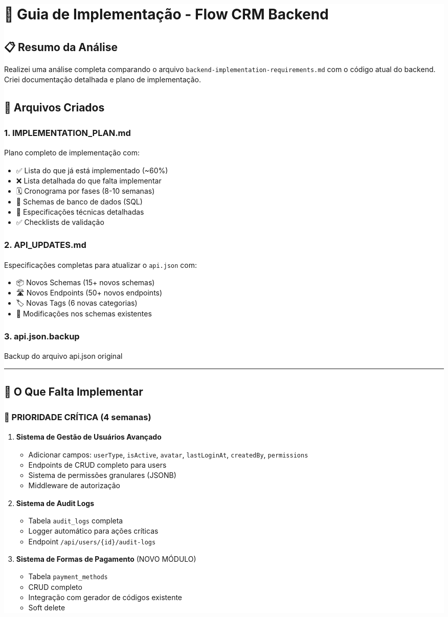 # 🚀 Guia de Implementação - Flow CRM Backend

## 📋 Resumo da Análise

Realizei uma análise completa comparando o arquivo `backend-implementation-requirements.md` com o código atual do backend. Criei documentação detalhada e plano de implementação.

## 📁 Arquivos Criados

### 1. **IMPLEMENTATION_PLAN.md**
Plano completo de implementação com:
- ✅ Lista do que já está implementado (~60%)
- ❌ Lista detalhada do que falta implementar
- 🗓️ Cronograma por fases (8-10 semanas)
- 💾 Schemas de banco de dados (SQL)
- 📝 Especificações técnicas detalhadas
- ✅ Checklists de validação

### 2. **API_UPDATES.md**  
Especificações completas para atualizar o `api.json` com:
- 📦 Novos Schemas (15+ novos schemas)
- 🛣️ Novos Endpoints (50+ novos endpoints)
- 🏷️ Novas Tags (6 novas categorias)
- 🔄 Modificações nos schemas existentes

### 3. **api.json.backup**
Backup do arquivo api.json original

---

## 🎯 O Que Falta Implementar

### 🔴 PRIORIDADE CRÍTICA (4 semanas)

1. **Sistema de Gestão de Usuários Avançado**
   - Adicionar campos: `userType`, `isActive`, `avatar`, `lastLoginAt`, `createdBy`, `permissions`
   - Endpoints de CRUD completo para users
   - Sistema de permissões granulares (JSONB)
   - Middleware de autorização

2. **Sistema de Audit Logs**
   - Tabela `audit_logs` completa
   - Logger automático para ações críticas
   - Endpoint `/api/users/{id}/audit-logs`

3. **Sistema de Formas de Pagamento** (NOVO MÓDULO)
   - Tabela `payment_methods`
   - CRUD completo
   - Integração com gerador de códigos existente
   - Soft delete
